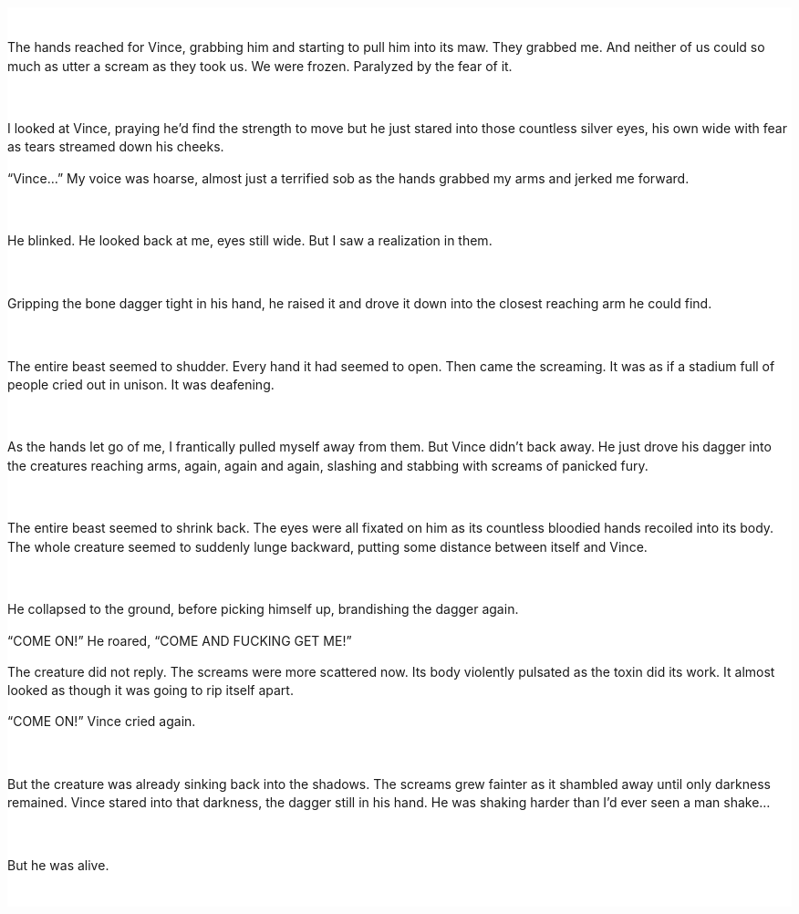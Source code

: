 &#x200B;

The hands reached for Vince, grabbing him and starting to pull him into its maw. They grabbed me. And neither of us could so much as utter a scream as they took us. We were frozen. Paralyzed by the fear of it.

&#x200B;

I looked at Vince, praying he’d find the strength to move but he just stared into those countless silver eyes, his own wide with fear as tears streamed down his cheeks.

“Vince…” My voice was hoarse, almost just a terrified sob as the hands grabbed my arms and jerked me forward.

&#x200B;

He blinked. He looked back at me, eyes still wide. But I saw a realization in them.

&#x200B;

Gripping the bone dagger tight in his hand, he raised it and drove it down into the closest reaching arm he could find.

&#x200B;

The entire beast seemed to shudder. Every hand it had seemed to open. Then came the screaming. It was as if a stadium full of people cried out in unison. It was deafening.

&#x200B;

As the hands let go of me, I frantically pulled myself away from them. But Vince didn’t back away. He just drove his dagger into the creatures reaching arms, again, again and again, slashing and stabbing with screams of panicked fury.

&#x200B;

The entire beast seemed to shrink back. The eyes were all fixated on him as its countless bloodied hands recoiled into its body. The whole creature seemed to suddenly lunge backward, putting some distance between itself and Vince.

&#x200B;

He collapsed to the ground, before picking himself up, brandishing the dagger again.

“COME ON!” He roared, “COME AND FUCKING GET ME!”

The creature did not reply. The screams were more scattered now. Its body violently pulsated as the toxin did its work. It almost looked as though it was going to rip itself apart.

“COME ON!” Vince cried again.

&#x200B;

But the creature was already sinking back into the shadows. The screams grew fainter as it shambled away until only darkness remained. Vince stared into that darkness, the dagger still in his hand. He was shaking harder than I’d ever seen a man shake…

&#x200B;

But he was alive.

&#x200B;
